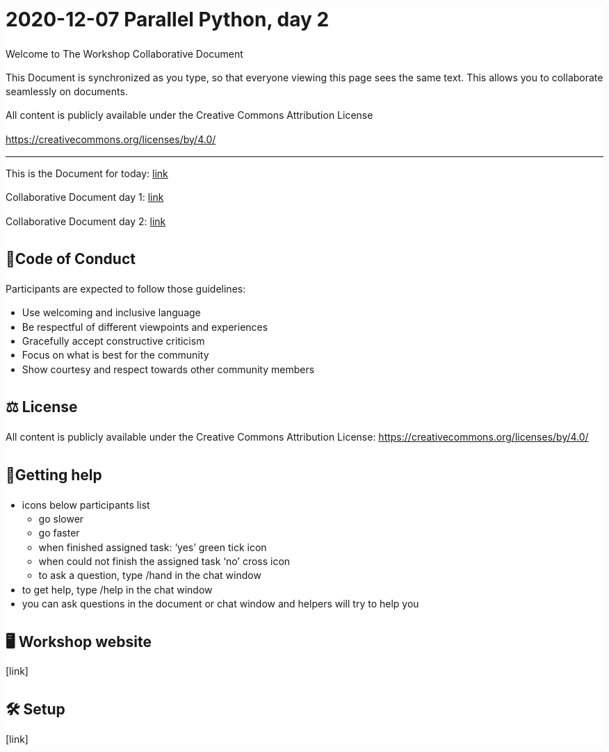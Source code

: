 # 2020-12-07 Parallel Python, day 2


Welcome to The Workshop Collaborative Document


This Document is synchronized as you type, so that everyone viewing this page sees the same text. This allows you to collaborate seamlessly on documents.

All content is publicly available under the Creative Commons Attribution License

https://creativecommons.org/licenses/by/4.0/

 ----------------------------------------------------------------------------

This is the Document for today: [link](https://hackmd.io/@O0tsDNPbTlyhyGiiCMaLIw/rylYGmScD)

Collaborative Document day 1: [link](https://hackmd.io/@O0tsDNPbTlyhyGiiCMaLIw/ByWbNGE5w)

Collaborative Document day 2: [link](https://hackmd.io/@O0tsDNPbTlyhyGiiCMaLIw/rylYGmScD)



## 👮Code of Conduct
Participants are expected to follow those guidelines:

- Use welcoming and inclusive language
- Be respectful of different viewpoints and experiences
- Gracefully accept constructive criticism
- Focus on what is best for the community
- Show courtesy and respect towards other community members


## ⚖️ License
All content is publicly available under the Creative Commons Attribution License: https://creativecommons.org/licenses/by/4.0/


## 🙋Getting help

- icons below participants list
    - go slower
    - go faster
    - when finished assigned task: ‘yes’ green tick icon
    - when could not finish the assigned task ‘no’ cross icon
    - to ask a question, type /hand in the chat window
- to get help, type /help in the chat window
- you can ask questions in the document or chat window and helpers will try to help you


## 🖥 Workshop website
[link]



## 🛠 Setup
[link]
